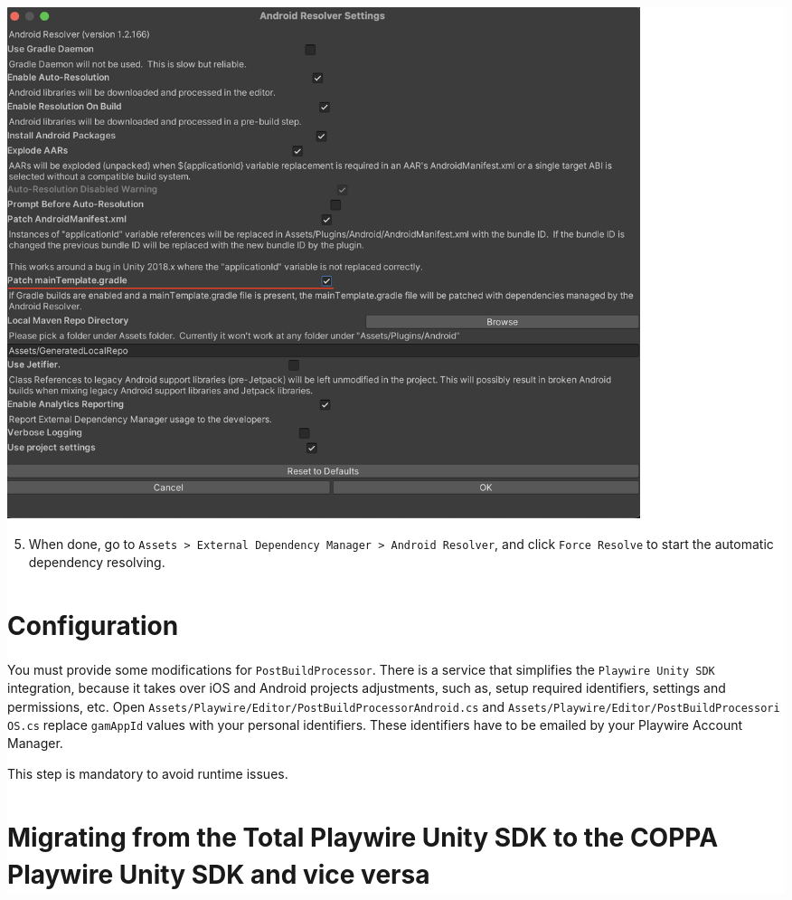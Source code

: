 <img src="readme-resources/patch_main_gradle.png" alt="patch_main_gradle" width="700"/>

5. When done, go to `Assets > External Dependency Manager > Android Resolver`, and click `Force Resolve` to start the automatic dependency resolving.

# Configuration

You must provide some modifications for `PostBuildProcessor`. There is a service that simplifies the `Playwire Unity SDK` integration, because it takes over iOS and Android projects adjustments, such as, setup required identifiers, settings and permissions, etc.
Open `Assets/Playwire/Editor/PostBuildProcessorAndroid.cs` and `Assets/Playwire/Editor/PostBuildProcessoriOS.cs` replace `gamAppId` values with your personal identifiers. These identifiers have to be emailed by your Playwire Account Manager.

This step is mandatory to avoid runtime issues.
# Migrating from the Total Playwire Unity SDK to the COPPA Playwire Unity SDK and vice versa
